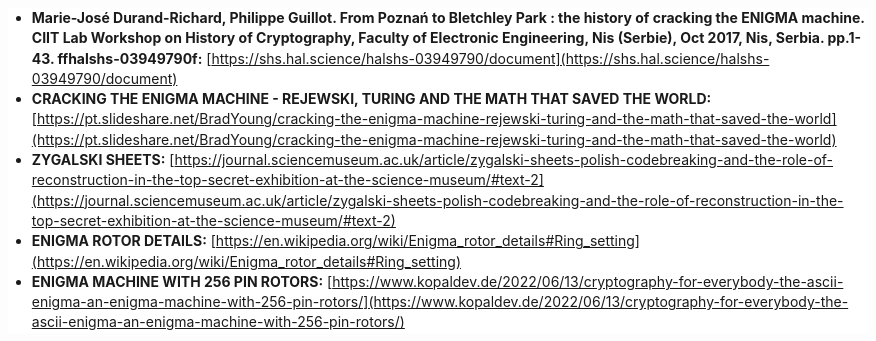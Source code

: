 - **Marie-José Durand-Richard, Philippe Guillot. From Poznań to Bletchley Park : the history of cracking the ENIGMA machine. CIIT Lab Workshop on History of Cryptography, Faculty of Electronic Engineering, Nis (Serbie), Oct 2017, Nis, Serbia. pp.1-43. ffhalshs-03949790f:** [https://shs.hal.science/halshs-03949790/document](https://shs.hal.science/halshs-03949790/document)
- **CRACKING THE ENIGMA MACHINE - REJEWSKI, TURING AND THE MATH THAT SAVED THE WORLD:** [https://pt.slideshare.net/BradYoung/cracking-the-enigma-machine-rejewski-turing-and-the-math-that-saved-the-world](https://pt.slideshare.net/BradYoung/cracking-the-enigma-machine-rejewski-turing-and-the-math-that-saved-the-world)
- **ZYGALSKI SHEETS:** [https://journal.sciencemuseum.ac.uk/article/zygalski-sheets-polish-codebreaking-and-the-role-of-reconstruction-in-the-top-secret-exhibition-at-the-science-museum/#text-2](https://journal.sciencemuseum.ac.uk/article/zygalski-sheets-polish-codebreaking-and-the-role-of-reconstruction-in-the-top-secret-exhibition-at-the-science-museum/#text-2)
- **ENIGMA ROTOR DETAILS:** [https://en.wikipedia.org/wiki/Enigma_rotor_details#Ring_setting](https://en.wikipedia.org/wiki/Enigma_rotor_details#Ring_setting)
- **ENIGMA MACHINE WITH 256 PIN ROTORS:** [https://www.kopaldev.de/2022/06/13/cryptography-for-everybody-the-ascii-enigma-an-enigma-machine-with-256-pin-rotors/](https://www.kopaldev.de/2022/06/13/cryptography-for-everybody-the-ascii-enigma-an-enigma-machine-with-256-pin-rotors/)